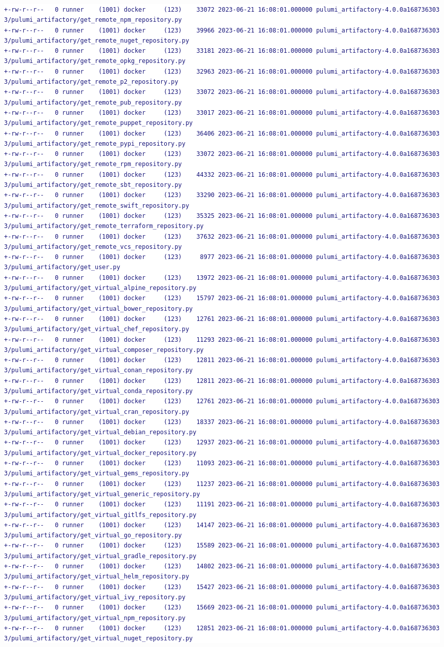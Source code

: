 ```diff
+-rw-r--r--   0 runner    (1001) docker     (123)    33072 2023-06-21 16:08:01.000000 pulumi_artifactory-4.0.0a1687363033/pulumi_artifactory/get_remote_npm_repository.py
+-rw-r--r--   0 runner    (1001) docker     (123)    39966 2023-06-21 16:08:01.000000 pulumi_artifactory-4.0.0a1687363033/pulumi_artifactory/get_remote_nuget_repository.py
+-rw-r--r--   0 runner    (1001) docker     (123)    33181 2023-06-21 16:08:01.000000 pulumi_artifactory-4.0.0a1687363033/pulumi_artifactory/get_remote_opkg_repository.py
+-rw-r--r--   0 runner    (1001) docker     (123)    32963 2023-06-21 16:08:01.000000 pulumi_artifactory-4.0.0a1687363033/pulumi_artifactory/get_remote_p2_repository.py
+-rw-r--r--   0 runner    (1001) docker     (123)    33072 2023-06-21 16:08:01.000000 pulumi_artifactory-4.0.0a1687363033/pulumi_artifactory/get_remote_pub_repository.py
+-rw-r--r--   0 runner    (1001) docker     (123)    33017 2023-06-21 16:08:01.000000 pulumi_artifactory-4.0.0a1687363033/pulumi_artifactory/get_remote_puppet_repository.py
+-rw-r--r--   0 runner    (1001) docker     (123)    36406 2023-06-21 16:08:01.000000 pulumi_artifactory-4.0.0a1687363033/pulumi_artifactory/get_remote_pypi_repository.py
+-rw-r--r--   0 runner    (1001) docker     (123)    33072 2023-06-21 16:08:01.000000 pulumi_artifactory-4.0.0a1687363033/pulumi_artifactory/get_remote_rpm_repository.py
+-rw-r--r--   0 runner    (1001) docker     (123)    44332 2023-06-21 16:08:01.000000 pulumi_artifactory-4.0.0a1687363033/pulumi_artifactory/get_remote_sbt_repository.py
+-rw-r--r--   0 runner    (1001) docker     (123)    33290 2023-06-21 16:08:01.000000 pulumi_artifactory-4.0.0a1687363033/pulumi_artifactory/get_remote_swift_repository.py
+-rw-r--r--   0 runner    (1001) docker     (123)    35325 2023-06-21 16:08:01.000000 pulumi_artifactory-4.0.0a1687363033/pulumi_artifactory/get_remote_terraform_repository.py
+-rw-r--r--   0 runner    (1001) docker     (123)    37632 2023-06-21 16:08:01.000000 pulumi_artifactory-4.0.0a1687363033/pulumi_artifactory/get_remote_vcs_repository.py
+-rw-r--r--   0 runner    (1001) docker     (123)     8977 2023-06-21 16:08:01.000000 pulumi_artifactory-4.0.0a1687363033/pulumi_artifactory/get_user.py
+-rw-r--r--   0 runner    (1001) docker     (123)    13972 2023-06-21 16:08:01.000000 pulumi_artifactory-4.0.0a1687363033/pulumi_artifactory/get_virtual_alpine_repository.py
+-rw-r--r--   0 runner    (1001) docker     (123)    15797 2023-06-21 16:08:01.000000 pulumi_artifactory-4.0.0a1687363033/pulumi_artifactory/get_virtual_bower_repository.py
+-rw-r--r--   0 runner    (1001) docker     (123)    12761 2023-06-21 16:08:01.000000 pulumi_artifactory-4.0.0a1687363033/pulumi_artifactory/get_virtual_chef_repository.py
+-rw-r--r--   0 runner    (1001) docker     (123)    11293 2023-06-21 16:08:01.000000 pulumi_artifactory-4.0.0a1687363033/pulumi_artifactory/get_virtual_composer_repository.py
+-rw-r--r--   0 runner    (1001) docker     (123)    12811 2023-06-21 16:08:01.000000 pulumi_artifactory-4.0.0a1687363033/pulumi_artifactory/get_virtual_conan_repository.py
+-rw-r--r--   0 runner    (1001) docker     (123)    12811 2023-06-21 16:08:01.000000 pulumi_artifactory-4.0.0a1687363033/pulumi_artifactory/get_virtual_conda_repository.py
+-rw-r--r--   0 runner    (1001) docker     (123)    12761 2023-06-21 16:08:01.000000 pulumi_artifactory-4.0.0a1687363033/pulumi_artifactory/get_virtual_cran_repository.py
+-rw-r--r--   0 runner    (1001) docker     (123)    18337 2023-06-21 16:08:01.000000 pulumi_artifactory-4.0.0a1687363033/pulumi_artifactory/get_virtual_debian_repository.py
+-rw-r--r--   0 runner    (1001) docker     (123)    12937 2023-06-21 16:08:01.000000 pulumi_artifactory-4.0.0a1687363033/pulumi_artifactory/get_virtual_docker_repository.py
+-rw-r--r--   0 runner    (1001) docker     (123)    11093 2023-06-21 16:08:01.000000 pulumi_artifactory-4.0.0a1687363033/pulumi_artifactory/get_virtual_gems_repository.py
+-rw-r--r--   0 runner    (1001) docker     (123)    11237 2023-06-21 16:08:01.000000 pulumi_artifactory-4.0.0a1687363033/pulumi_artifactory/get_virtual_generic_repository.py
+-rw-r--r--   0 runner    (1001) docker     (123)    11191 2023-06-21 16:08:01.000000 pulumi_artifactory-4.0.0a1687363033/pulumi_artifactory/get_virtual_gitlfs_repository.py
+-rw-r--r--   0 runner    (1001) docker     (123)    14147 2023-06-21 16:08:01.000000 pulumi_artifactory-4.0.0a1687363033/pulumi_artifactory/get_virtual_go_repository.py
+-rw-r--r--   0 runner    (1001) docker     (123)    15589 2023-06-21 16:08:01.000000 pulumi_artifactory-4.0.0a1687363033/pulumi_artifactory/get_virtual_gradle_repository.py
+-rw-r--r--   0 runner    (1001) docker     (123)    14802 2023-06-21 16:08:01.000000 pulumi_artifactory-4.0.0a1687363033/pulumi_artifactory/get_virtual_helm_repository.py
+-rw-r--r--   0 runner    (1001) docker     (123)    15427 2023-06-21 16:08:01.000000 pulumi_artifactory-4.0.0a1687363033/pulumi_artifactory/get_virtual_ivy_repository.py
+-rw-r--r--   0 runner    (1001) docker     (123)    15669 2023-06-21 16:08:01.000000 pulumi_artifactory-4.0.0a1687363033/pulumi_artifactory/get_virtual_npm_repository.py
+-rw-r--r--   0 runner    (1001) docker     (123)    12851 2023-06-21 16:08:01.000000 pulumi_artifactory-4.0.0a1687363033/pulumi_artifactory/get_virtual_nuget_repository.py
```